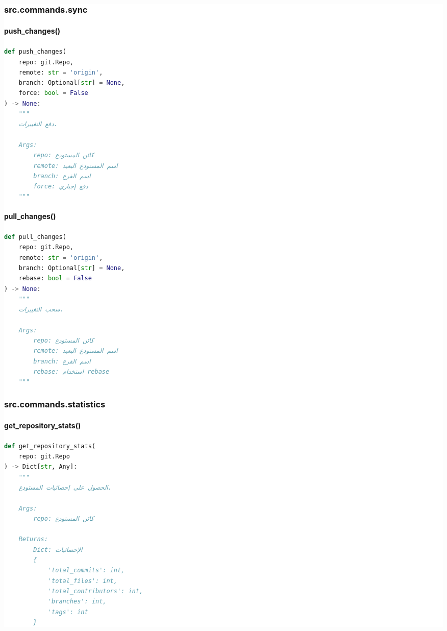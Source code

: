 ### src.commands.sync

#### push_changes()

```python
def push_changes(
    repo: git.Repo,
    remote: str = 'origin',
    branch: Optional[str] = None,
    force: bool = False
) -> None:
    """
    دفع التغييرات.
    
    Args:
        repo: كائن المستودع
        remote: اسم المستودع البعيد
        branch: اسم الفرع
        force: دفع إجباري
    """
```

#### pull_changes()

```python
def pull_changes(
    repo: git.Repo,
    remote: str = 'origin',
    branch: Optional[str] = None,
    rebase: bool = False
) -> None:
    """
    سحب التغييرات.
    
    Args:
        repo: كائن المستودع
        remote: اسم المستودع البعيد
        branch: اسم الفرع
        rebase: استخدام rebase
    """
```

### src.commands.statistics

#### get_repository_stats()

```python
def get_repository_stats(
    repo: git.Repo
) -> Dict[str, Any]:
    """
    الحصول على إحصائيات المستودع.
    
    Args:
        repo: كائن المستودع
        
    Returns:
        Dict: الإحصائيات
        {
            'total_commits': int,
            'total_files': int,
            'total_contributors': int,
            'branches': int,
            'tags': int
        }
```